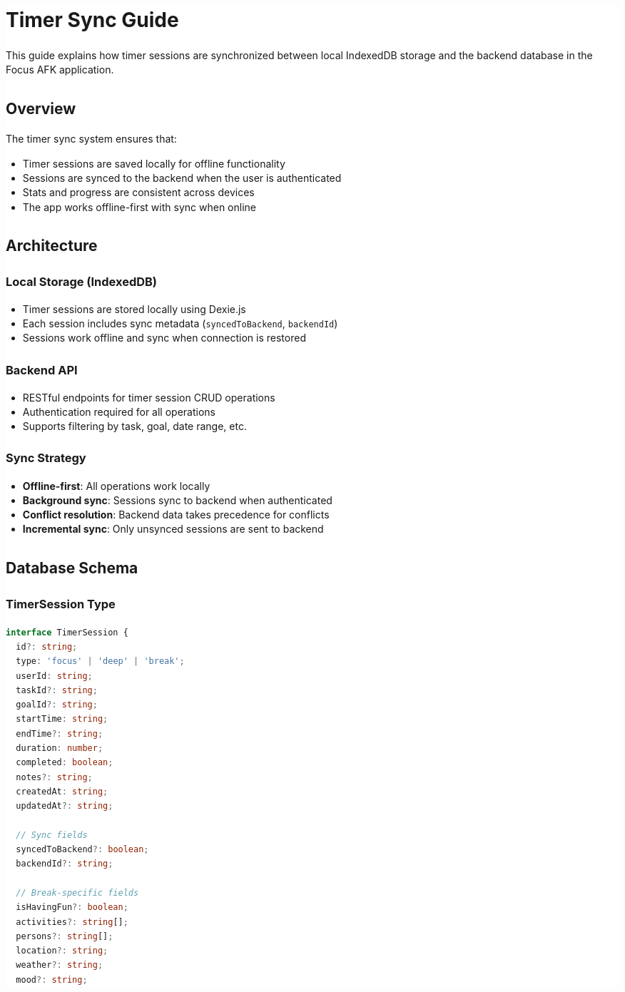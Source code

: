 # Timer Sync Guide

This guide explains how timer sessions are synchronized between local IndexedDB storage and the backend database in the Focus AFK application.

## Overview

The timer sync system ensures that:
- Timer sessions are saved locally for offline functionality
- Sessions are synced to the backend when the user is authenticated
- Stats and progress are consistent across devices
- The app works offline-first with sync when online

## Architecture

### Local Storage (IndexedDB)
- Timer sessions are stored locally using Dexie.js
- Each session includes sync metadata (`syncedToBackend`, `backendId`)
- Sessions work offline and sync when connection is restored

### Backend API
- RESTful endpoints for timer session CRUD operations
- Authentication required for all operations
- Supports filtering by task, goal, date range, etc.

### Sync Strategy
- **Offline-first**: All operations work locally
- **Background sync**: Sessions sync to backend when authenticated
- **Conflict resolution**: Backend data takes precedence for conflicts
- **Incremental sync**: Only unsynced sessions are sent to backend

## Database Schema

### TimerSession Type
```typescript
interface TimerSession {
  id?: string;
  type: 'focus' | 'deep' | 'break';
  userId: string;
  taskId?: string;
  goalId?: string;
  startTime: string;
  endTime?: string;
  duration: number;
  completed: boolean;
  notes?: string;
  createdAt: string;
  updatedAt?: string;
  
  // Sync fields
  syncedToBackend?: boolean;
  backendId?: string;
  
  // Break-specific fields
  isHavingFun?: boolean;
  activities?: string[];
  persons?: string[];
  location?: string;
  weather?: string;
  mood?: string;
```
